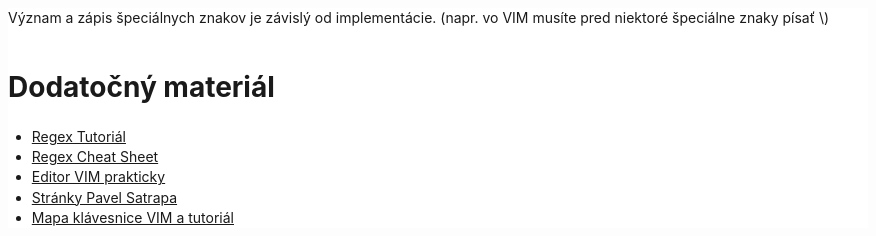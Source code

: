 Význam a zápis špeciálnych znakov je závislý od implementácie. (napr. vo
VIM musíte pred niektoré špeciálne znaky písať \\)

# Dodatočný materiál

  - [Regex Tutoriál](http://www.regular-expressions.info/tutorial.html)
  - [Regex Cheat Sheet](http://www.petefreitag.com/cheatsheets/regex/)
  - [Editor VIM prakticky](http://www.abclinuxu.cz/clanky/navody/editor-vim-prakticky-i)
  - [Stránky Pavel Satrapa](http://www.nti.tul.cz/~satrapa/docs/vim/)
  - [Mapa klávesnice VIM a
    tutoriál](http://www.viemu.com/a_vi_vim_graphical_cheat_sheet_tutorial.html)
